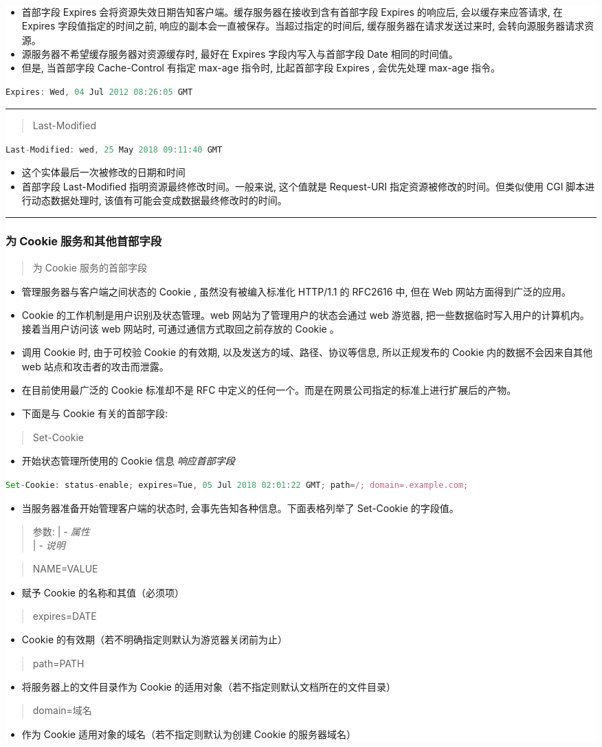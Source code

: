 - 首部字段 Expires 会将资源失效日期告知客户端。缓存服务器在接收到含有首部字段 Expires 的响应后, 会以缓存来应答请求, 在 Expires 字段值指定的时间之前, 响应的副本会一直被保存。当超过指定的时间后, 缓存服务器在请求发送过来时, 会转向源服务器请求资源。
- 源服务器不希望缓存服务器对资源缓存时, 最好在 Expires 字段内写入与首部字段 Date 相同的时间值。
- 但是, 当首部字段 Cache-Control 有指定 max-age 指令时, 比起首部字段 Expires , 会优先处理 max-age 指令。
```js
Expires: Wed, 04 Jul 2012 08:26:05 GMT
```

---

>  Last-Modified
```js
Last-Modified: wed, 25 May 2018 09:11:40 GMT
```
- 这个实体最后一次被修改的日期和时间
- 首部字段 Last-Modified 指明资源最终修改时间。一般来说, 这个值就是 Request-URI 指定资源被修改的时间。但类似使用 CGI 脚本进行动态数据处理时, 该值有可能会变成数据最终修改时的时间。

----------------

### 为 Cookie 服务和其他首部字段

> 为 Cookie 服务的首部字段
- 管理服务器与客户端之间状态的 Cookie , 虽然没有被编入标准化 HTTP/1.1 的 RFC2616 中, 但在 Web 网站方面得到广泛的应用。

- Cookie 的工作机制是用户识别及状态管理。web 网站为了管理用户的状态会通过 web 游览器, 把一些数据临时写入用户的计算机内。接着当用户访问该 web 网站时, 可通过通信方式取回之前存放的 Cookie 。

- 调用 Cookie 时, 由于可校验 Cookie 的有效期, 以及发送方的域、路径、协议等信息, 所以正规发布的 Cookie 内的数据不会因来自其他 web 站点和攻击者的攻击而泄露。

- 在目前使用最广泛的 Cookie 标准却不是 RFC 中定义的任何一个。而是在网景公司指定的标准上进行扩展后的产物。

- 下面是与 Cookie 有关的首部字段:

> Set-Cookie
- 开始状态管理所使用的 Cookie 信息	  *响应首部字段*
```js
Set-Cookie: status-enable; expires=Tue, 05 Jul 2018 02:01:22 GMT; path=/; domain=.example.com;
```
- 当服务器准备开始管理客户端的状态时, 会事先告知各种信息。下面表格列举了 Set-Cookie 的字段值。

> 参数:
  | - *属性*           
    | - *说明*

>  NAME=VALUE
- 赋予 Cookie 的名称和其值（必须项）

>  expires=DATE	  
- Cookie 的有效期（若不明确指定则默认为游览器关闭前为止）
  

>  path=PATH	
- 将服务器上的文件目录作为 Cookie 的适用对象（若不指定则默认文档所在的文件目录）


>  domain=域名	
- 作为 Cookie 适用对象的域名（若不指定则默认为创建 Cookie 的服务器域名）
